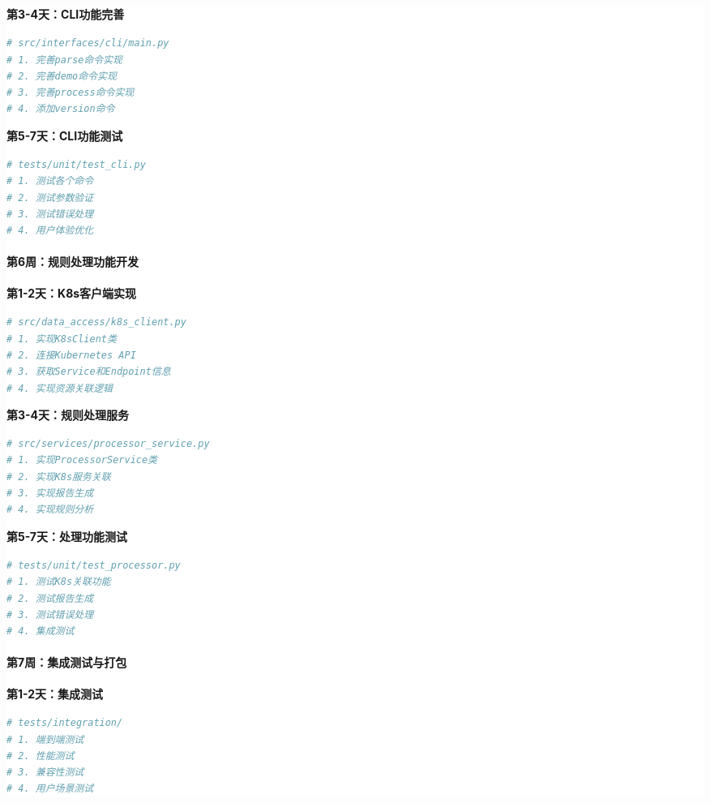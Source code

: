 **第3-4天：CLI功能完善**
```python
# src/interfaces/cli/main.py
# 1. 完善parse命令实现
# 2. 完善demo命令实现
# 3. 完善process命令实现
# 4. 添加version命令
```

**第5-7天：CLI功能测试**
```python
# tests/unit/test_cli.py
# 1. 测试各个命令
# 2. 测试参数验证
# 3. 测试错误处理
# 4. 用户体验优化
```

#### 第6周：规则处理功能开发

**第1-2天：K8s客户端实现**
```python
# src/data_access/k8s_client.py
# 1. 实现K8sClient类
# 2. 连接Kubernetes API
# 3. 获取Service和Endpoint信息
# 4. 实现资源关联逻辑
```

**第3-4天：规则处理服务**
```python
# src/services/processor_service.py
# 1. 实现ProcessorService类
# 2. 实现K8s服务关联
# 3. 实现报告生成
# 4. 实现规则分析
```

**第5-7天：处理功能测试**
```python
# tests/unit/test_processor.py
# 1. 测试K8s关联功能
# 2. 测试报告生成
# 3. 测试错误处理
# 4. 集成测试
```

#### 第7周：集成测试与打包

**第1-2天：集成测试**
```python
# tests/integration/
# 1. 端到端测试
# 2. 性能测试
# 3. 兼容性测试
# 4. 用户场景测试
```

